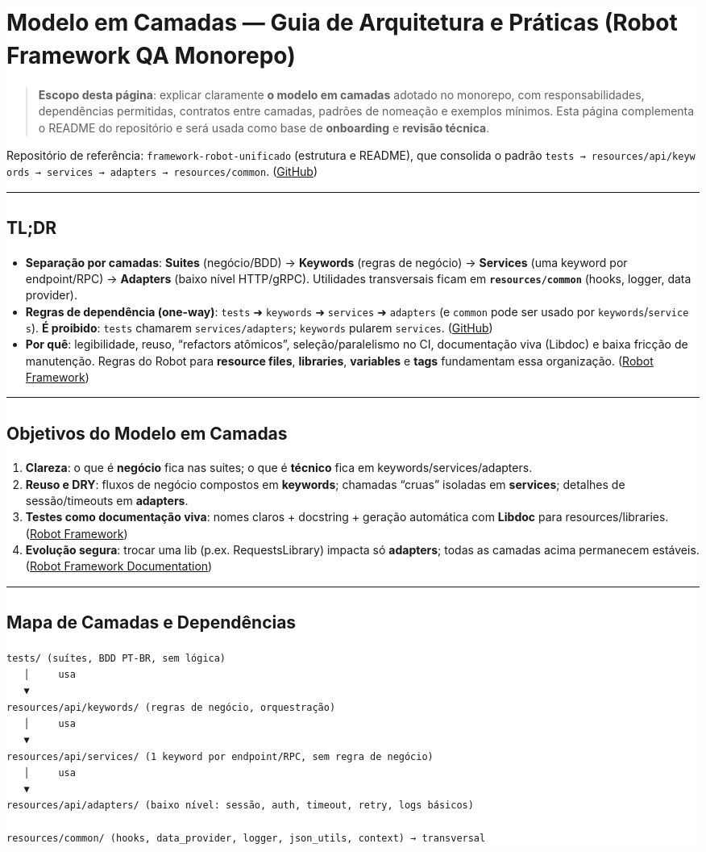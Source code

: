 # Modelo em Camadas — Guia de Arquitetura e Práticas (Robot Framework QA Monorepo)

> **Escopo desta página**: explicar claramente **o modelo em camadas** adotado no monorepo, com responsabilidades, dependências permitidas, contratos entre camadas, padrões de nomeação e exemplos mínimos. Esta página complementa o README do repositório e será usada como base de **onboarding** e **revisão técnica**.

Repositório de referência: `framework-robot-unificado` (estrutura e README), que consolida o padrão `tests → resources/api/keywords → services → adapters → resources/common`. ([GitHub][1])

---

## TL;DR

* **Separação por camadas**:
  **Suites** (negócio/BDD) → **Keywords** (regras de negócio) → **Services** (uma keyword por endpoint/RPC) → **Adapters** (baixo nível HTTP/gRPC).
  Utilidades transversais ficam em **`resources/common`** (hooks, logger, data provider).
* **Regras de dependência (one-way)**:
  `tests` ➜ `keywords` ➜ `services` ➜ `adapters` (e `common` pode ser usado por `keywords`/`services`).
  **É proibido**: `tests` chamarem `services/adapters`; `keywords` pularem `services`. ([GitHub][1])
* **Por quê**: legibilidade, reuso, “refactors atômicos”, seleção/paralelismo no CI, documentação viva (Libdoc) e baixa fricção de manutenção. Regras do Robot para **resource files**, **libraries**, **variables** e **tags** fundamentam essa organização. ([Robot Framework][2])

---

## Objetivos do Modelo em Camadas

1. **Clareza**: o que é **negócio** fica nas suites; o que é **técnico** fica em keywords/services/adapters.
2. **Reuso e DRY**: fluxos de negócio compostos em **keywords**; chamadas “cruas” isoladas em **services**; detalhes de sessão/timeouts em **adapters**.
3. **Testes como documentação viva**: nomes claros + docstring + geração automática com **Libdoc** para resources/libraries. ([Robot Framework][3])
4. **Evolução segura**: trocar uma lib (p.ex. RequestsLibrary) impacta só **adapters**; todas as camadas acima permanecem estáveis. ([Robot Framework Documentation][4])

---

## Mapa de Camadas e Dependências

```
tests/ (suítes, BDD PT-BR, sem lógica)
   │     usa
   ▼
resources/api/keywords/ (regras de negócio, orquestração)
   │     usa
   ▼
resources/api/services/ (1 keyword por endpoint/RPC, sem regra de negócio)
   │     usa
   ▼
resources/api/adapters/ (baixo nível: sessão, auth, timeout, retry, logs básicos)

resources/common/ (hooks, data_provider, logger, json_utils, context) → transversal
```


[1]: https://github.com/VoltHertz/framework-robot-unificado "GitHub - VoltHertz/framework-robot-unificado: Framework unificado de testes (API, Web) em Robot Framework"
[2]: https://robotframework.org/robotframework/latest/RobotFrameworkUserGuide.html "Robot Framework User Guide"
[3]: https://robotframework.org/robotframework/6.1.1/RobotFrameworkUserGuide.html "Robot Framework User Guide"
[4]: https://docs.robotframework.org/docs/different_libraries/requests "Requests Library"
[5]: https://robotframework.org/robotframework-RFCP-syllabus/docs/chapter-04/teardowns "4.2 Teardowns (Suite, Test|Task, Keyword)"
[6]: https://robotframework.org/robotframework-RFCP-syllabus/docs/chapter-03/resource_file "3.1 Resource File Structure | Syllabus of ..."